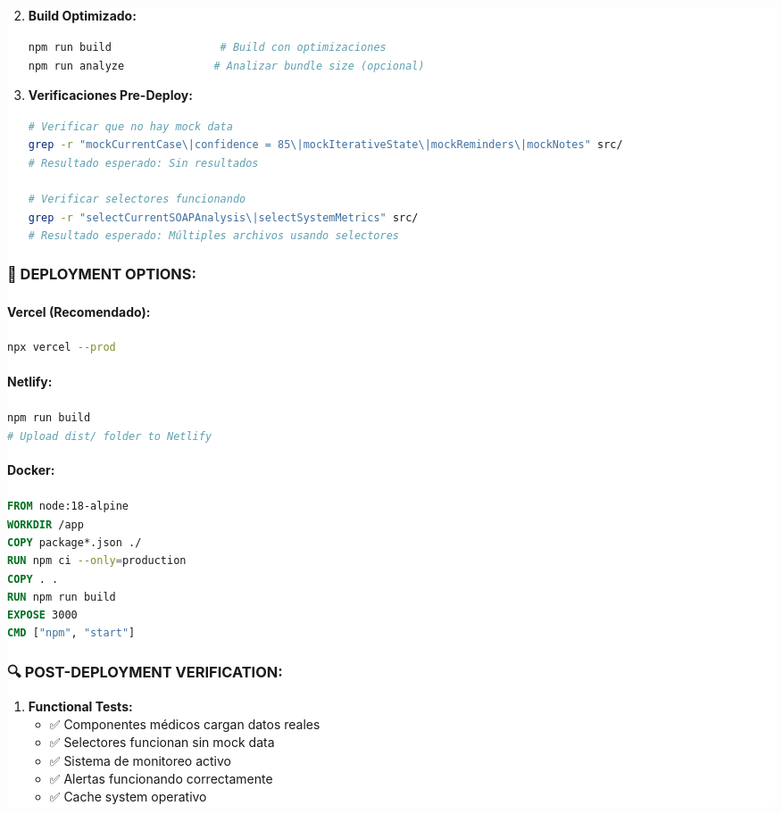 2. **Build Optimizado:**

   ```bash
   npm run build                 # Build con optimizaciones
   npm run analyze              # Analizar bundle size (opcional)
   ```

3. **Verificaciones Pre-Deploy:**

   ```bash
   # Verificar que no hay mock data
   grep -r "mockCurrentCase\|confidence = 85\|mockIterativeState\|mockReminders\|mockNotes" src/
   # Resultado esperado: Sin resultados

   # Verificar selectores funcionando
   grep -r "selectCurrentSOAPAnalysis\|selectSystemMetrics" src/
   # Resultado esperado: Múltiples archivos usando selectores
   ```

### **🚀 DEPLOYMENT OPTIONS:**

#### **Vercel (Recomendado):**

```bash
npx vercel --prod
```

#### **Netlify:**

```bash
npm run build
# Upload dist/ folder to Netlify
```

#### **Docker:**

```dockerfile
FROM node:18-alpine
WORKDIR /app
COPY package*.json ./
RUN npm ci --only=production
COPY . .
RUN npm run build
EXPOSE 3000
CMD ["npm", "start"]
```

### **🔍 POST-DEPLOYMENT VERIFICATION:**

1. **Functional Tests:**
   - ✅ Componentes médicos cargan datos reales
   - ✅ Selectores funcionan sin mock data
   - ✅ Sistema de monitoreo activo
   - ✅ Alertas funcionando correctamente
   - ✅ Cache system operativo
